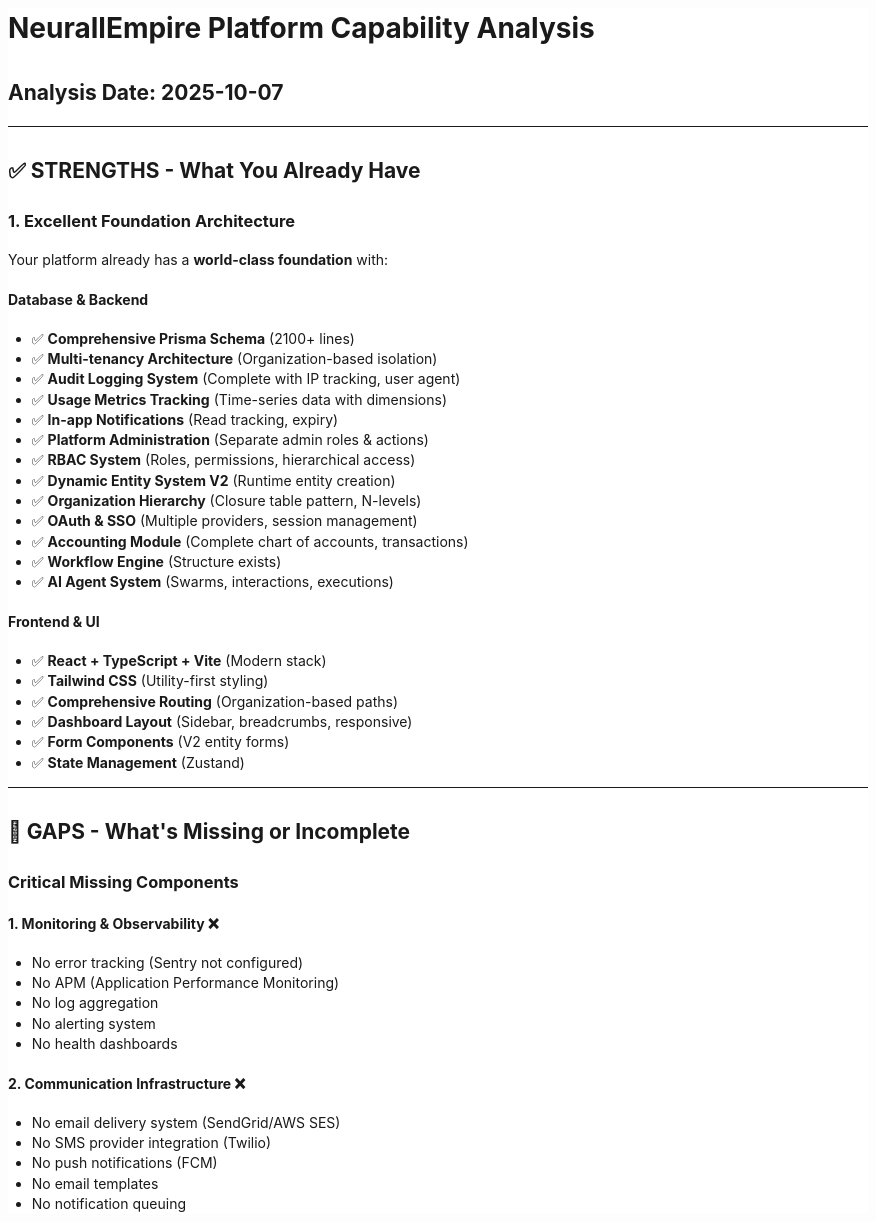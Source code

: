 # NeurallEmpire Platform Capability Analysis

## Analysis Date: 2025-10-07

---

## ✅ STRENGTHS - What You Already Have

### 1. Excellent Foundation Architecture
Your platform already has a **world-class foundation** with:

#### Database & Backend
- ✅ **Comprehensive Prisma Schema** (2100+ lines)
- ✅ **Multi-tenancy Architecture** (Organization-based isolation)
- ✅ **Audit Logging System** (Complete with IP tracking, user agent)
- ✅ **Usage Metrics Tracking** (Time-series data with dimensions)
- ✅ **In-app Notifications** (Read tracking, expiry)
- ✅ **Platform Administration** (Separate admin roles & actions)
- ✅ **RBAC System** (Roles, permissions, hierarchical access)
- ✅ **Dynamic Entity System V2** (Runtime entity creation)
- ✅ **Organization Hierarchy** (Closure table pattern, N-levels)
- ✅ **OAuth & SSO** (Multiple providers, session management)
- ✅ **Accounting Module** (Complete chart of accounts, transactions)
- ✅ **Workflow Engine** (Structure exists)
- ✅ **AI Agent System** (Swarms, interactions, executions)

#### Frontend & UI
- ✅ **React + TypeScript + Vite** (Modern stack)
- ✅ **Tailwind CSS** (Utility-first styling)
- ✅ **Comprehensive Routing** (Organization-based paths)
- ✅ **Dashboard Layout** (Sidebar, breadcrumbs, responsive)
- ✅ **Form Components** (V2 entity forms)
- ✅ **State Management** (Zustand)

---

## 🚧 GAPS - What's Missing or Incomplete

### Critical Missing Components

#### 1. **Monitoring & Observability** ❌
- No error tracking (Sentry not configured)
- No APM (Application Performance Monitoring)
- No log aggregation
- No alerting system
- No health dashboards

#### 2. **Communication Infrastructure** ❌
- No email delivery system (SendGrid/AWS SES)
- No SMS provider integration (Twilio)
- No push notifications (FCM)
- No email templates
- No notification queuing
